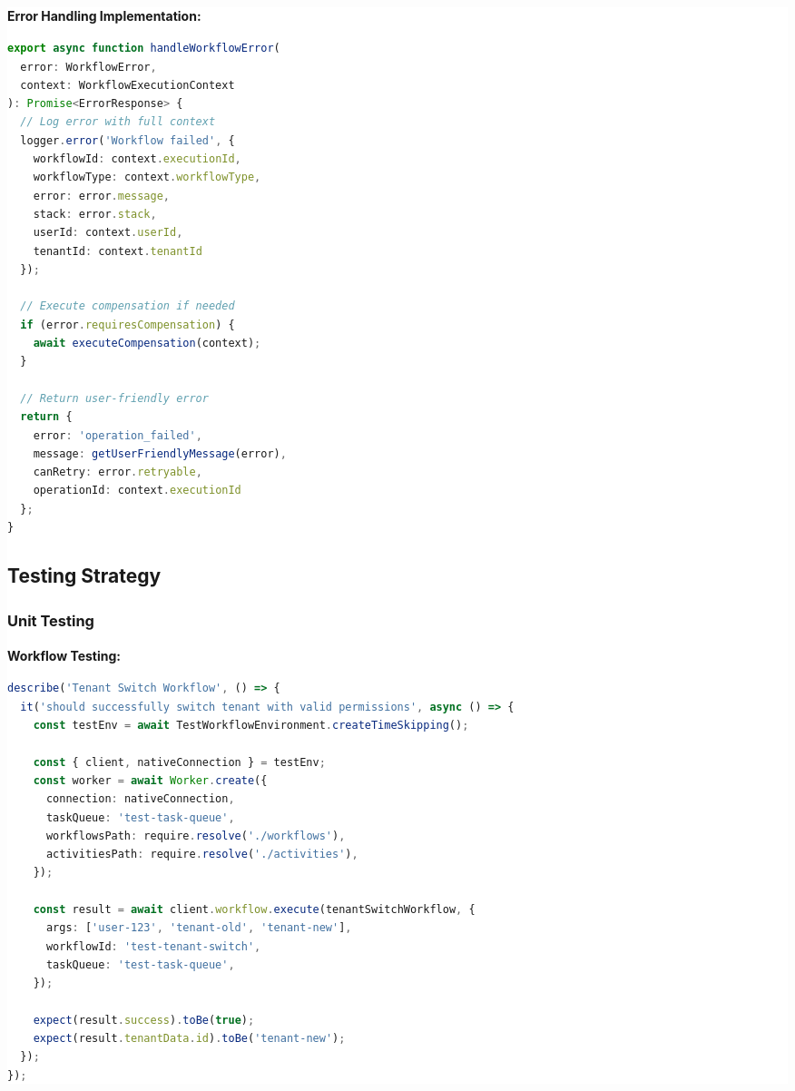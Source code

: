 **Error Handling Implementation:**
```typescript
export async function handleWorkflowError(
  error: WorkflowError,
  context: WorkflowExecutionContext
): Promise<ErrorResponse> {
  // Log error with full context
  logger.error('Workflow failed', {
    workflowId: context.executionId,
    workflowType: context.workflowType,
    error: error.message,
    stack: error.stack,
    userId: context.userId,
    tenantId: context.tenantId
  });

  // Execute compensation if needed
  if (error.requiresCompensation) {
    await executeCompensation(context);
  }

  // Return user-friendly error
  return {
    error: 'operation_failed',
    message: getUserFriendlyMessage(error),
    canRetry: error.retryable,
    operationId: context.executionId
  };
}
```

## Testing Strategy

### Unit Testing

**Workflow Testing:**
```typescript
describe('Tenant Switch Workflow', () => {
  it('should successfully switch tenant with valid permissions', async () => {
    const testEnv = await TestWorkflowEnvironment.createTimeSkipping();
    
    const { client, nativeConnection } = testEnv;
    const worker = await Worker.create({
      connection: nativeConnection,
      taskQueue: 'test-task-queue',
      workflowsPath: require.resolve('./workflows'),
      activitiesPath: require.resolve('./activities'),
    });

    const result = await client.workflow.execute(tenantSwitchWorkflow, {
      args: ['user-123', 'tenant-old', 'tenant-new'],
      workflowId: 'test-tenant-switch',
      taskQueue: 'test-task-queue',
    });

    expect(result.success).toBe(true);
    expect(result.tenantData.id).toBe('tenant-new');
  });
});
```

